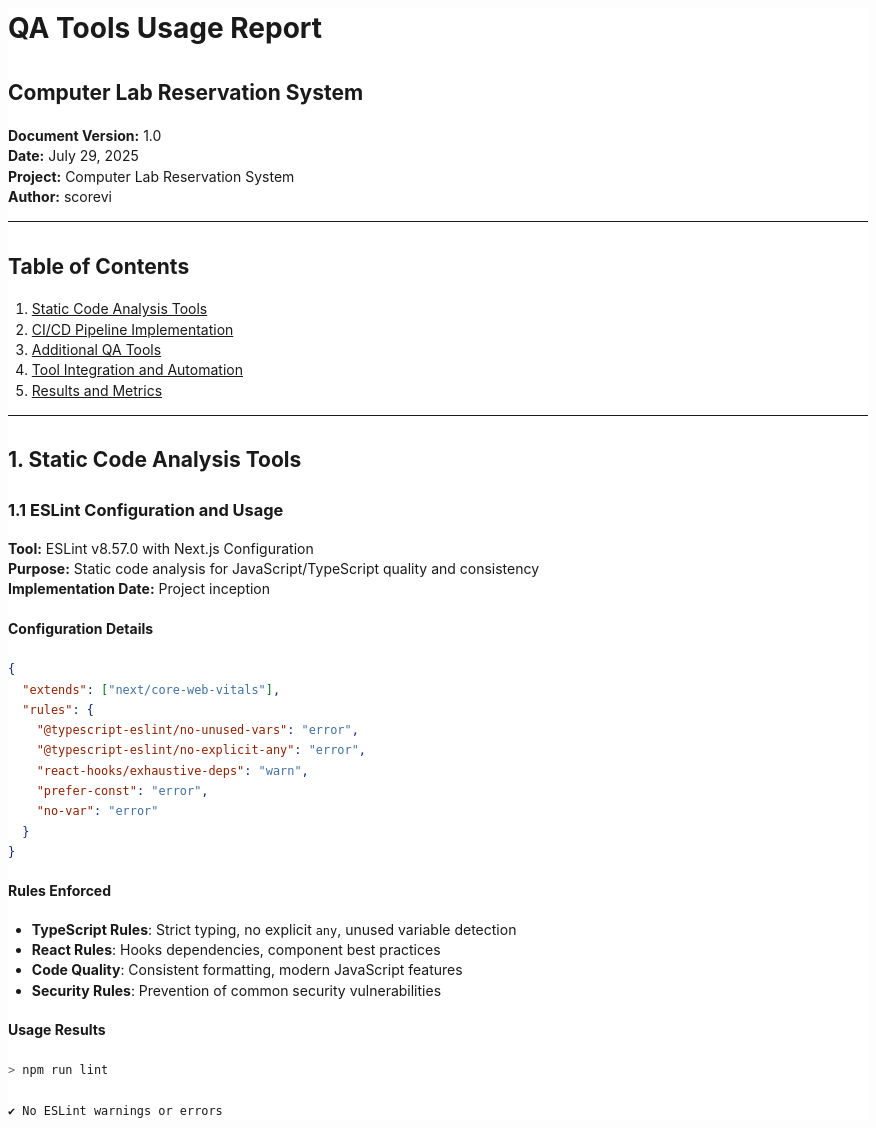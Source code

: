 # QA Tools Usage Report
## Computer Lab Reservation System

**Document Version:** 1.0  
**Date:** July 29, 2025  
**Project:** Computer Lab Reservation System  
**Author:** scorevi  

---

## Table of Contents
1. [Static Code Analysis Tools](#static-code-analysis-tools)
2. [CI/CD Pipeline Implementation](#cicd-pipeline-implementation)
3. [Additional QA Tools](#additional-qa-tools)
4. [Tool Integration and Automation](#tool-integration-and-automation)
5. [Results and Metrics](#results-and-metrics)

---

## 1. Static Code Analysis Tools

### 1.1 ESLint Configuration and Usage

**Tool:** ESLint v8.57.0 with Next.js Configuration  
**Purpose:** Static code analysis for JavaScript/TypeScript quality and consistency  
**Implementation Date:** Project inception  

#### Configuration Details
```json
{
  "extends": ["next/core-web-vitals"],
  "rules": {
    "@typescript-eslint/no-unused-vars": "error",
    "@typescript-eslint/no-explicit-any": "error",
    "react-hooks/exhaustive-deps": "warn",
    "prefer-const": "error",
    "no-var": "error"
  }
}
```

#### Rules Enforced
- **TypeScript Rules**: Strict typing, no explicit `any`, unused variable detection
- **React Rules**: Hooks dependencies, component best practices
- **Code Quality**: Consistent formatting, modern JavaScript features
- **Security Rules**: Prevention of common security vulnerabilities

#### Usage Results
```bash
> npm run lint

✔ No ESLint warnings or errors
```
